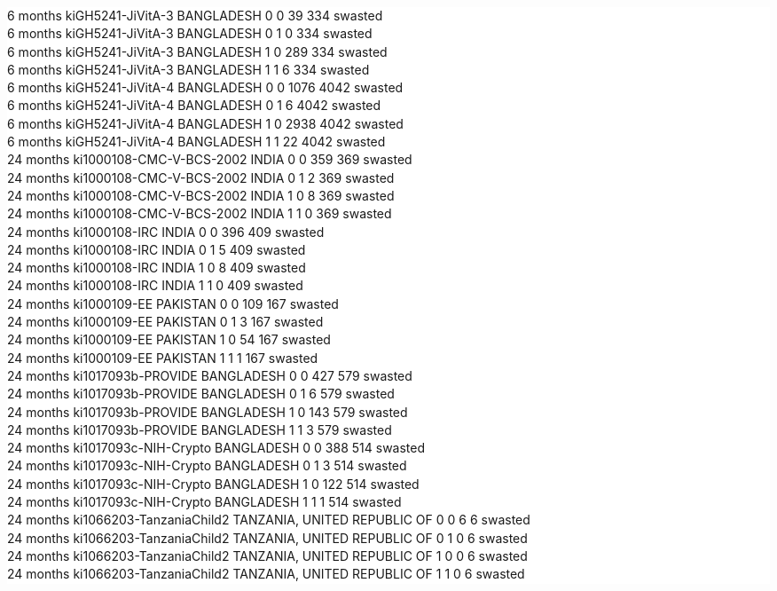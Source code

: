 6 months    kiGH5241-JiVitA-3          BANGLADESH                     0               0       39    334  swasted          
6 months    kiGH5241-JiVitA-3          BANGLADESH                     0               1        0    334  swasted          
6 months    kiGH5241-JiVitA-3          BANGLADESH                     1               0      289    334  swasted          
6 months    kiGH5241-JiVitA-3          BANGLADESH                     1               1        6    334  swasted          
6 months    kiGH5241-JiVitA-4          BANGLADESH                     0               0     1076   4042  swasted          
6 months    kiGH5241-JiVitA-4          BANGLADESH                     0               1        6   4042  swasted          
6 months    kiGH5241-JiVitA-4          BANGLADESH                     1               0     2938   4042  swasted          
6 months    kiGH5241-JiVitA-4          BANGLADESH                     1               1       22   4042  swasted          
24 months   ki1000108-CMC-V-BCS-2002   INDIA                          0               0      359    369  swasted          
24 months   ki1000108-CMC-V-BCS-2002   INDIA                          0               1        2    369  swasted          
24 months   ki1000108-CMC-V-BCS-2002   INDIA                          1               0        8    369  swasted          
24 months   ki1000108-CMC-V-BCS-2002   INDIA                          1               1        0    369  swasted          
24 months   ki1000108-IRC              INDIA                          0               0      396    409  swasted          
24 months   ki1000108-IRC              INDIA                          0               1        5    409  swasted          
24 months   ki1000108-IRC              INDIA                          1               0        8    409  swasted          
24 months   ki1000108-IRC              INDIA                          1               1        0    409  swasted          
24 months   ki1000109-EE               PAKISTAN                       0               0      109    167  swasted          
24 months   ki1000109-EE               PAKISTAN                       0               1        3    167  swasted          
24 months   ki1000109-EE               PAKISTAN                       1               0       54    167  swasted          
24 months   ki1000109-EE               PAKISTAN                       1               1        1    167  swasted          
24 months   ki1017093b-PROVIDE         BANGLADESH                     0               0      427    579  swasted          
24 months   ki1017093b-PROVIDE         BANGLADESH                     0               1        6    579  swasted          
24 months   ki1017093b-PROVIDE         BANGLADESH                     1               0      143    579  swasted          
24 months   ki1017093b-PROVIDE         BANGLADESH                     1               1        3    579  swasted          
24 months   ki1017093c-NIH-Crypto      BANGLADESH                     0               0      388    514  swasted          
24 months   ki1017093c-NIH-Crypto      BANGLADESH                     0               1        3    514  swasted          
24 months   ki1017093c-NIH-Crypto      BANGLADESH                     1               0      122    514  swasted          
24 months   ki1017093c-NIH-Crypto      BANGLADESH                     1               1        1    514  swasted          
24 months   ki1066203-TanzaniaChild2   TANZANIA, UNITED REPUBLIC OF   0               0        6      6  swasted          
24 months   ki1066203-TanzaniaChild2   TANZANIA, UNITED REPUBLIC OF   0               1        0      6  swasted          
24 months   ki1066203-TanzaniaChild2   TANZANIA, UNITED REPUBLIC OF   1               0        0      6  swasted          
24 months   ki1066203-TanzaniaChild2   TANZANIA, UNITED REPUBLIC OF   1               1        0      6  swasted          